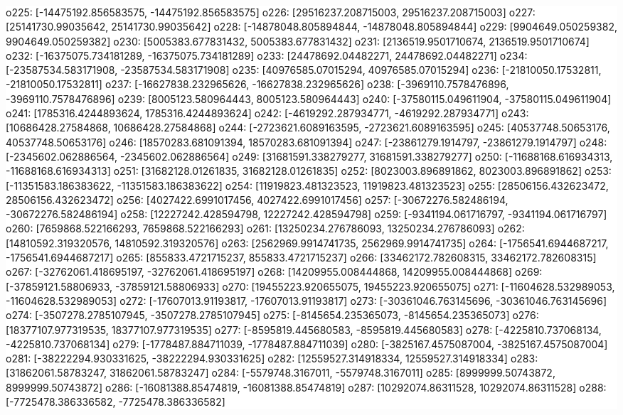 o225: [-14475192.856583575, -14475192.856583575]
o226: [29516237.208715003, 29516237.208715003]
o227: [25141730.99035642, 25141730.99035642]
o228: [-14878048.805894844, -14878048.805894844]
o229: [9904649.050259382, 9904649.050259382]
o230: [5005383.677831432, 5005383.677831432]
o231: [2136519.9501710674, 2136519.9501710674]
o232: [-16375075.734181289, -16375075.734181289]
o233: [24478692.04482271, 24478692.04482271]
o234: [-23587534.583171908, -23587534.583171908]
o235: [40976585.07015294, 40976585.07015294]
o236: [-21810050.17532811, -21810050.17532811]
o237: [-16627838.232965626, -16627838.232965626]
o238: [-3969110.7578476896, -3969110.7578476896]
o239: [8005123.580964443, 8005123.580964443]
o240: [-37580115.049611904, -37580115.049611904]
o241: [1785316.4244893624, 1785316.4244893624]
o242: [-4619292.287934771, -4619292.287934771]
o243: [10686428.27584868, 10686428.27584868]
o244: [-2723621.6089163595, -2723621.6089163595]
o245: [40537748.50653176, 40537748.50653176]
o246: [18570283.681091394, 18570283.681091394]
o247: [-23861279.1914797, -23861279.1914797]
o248: [-2345602.062886564, -2345602.062886564]
o249: [31681591.338279277, 31681591.338279277]
o250: [-11688168.616934313, -11688168.616934313]
o251: [31682128.01261835, 31682128.01261835]
o252: [8023003.896891862, 8023003.896891862]
o253: [-11351583.186383622, -11351583.186383622]
o254: [11919823.481323523, 11919823.481323523]
o255: [28506156.432623472, 28506156.432623472]
o256: [4027422.6991017456, 4027422.6991017456]
o257: [-30672276.582486194, -30672276.582486194]
o258: [12227242.428594798, 12227242.428594798]
o259: [-9341194.061716797, -9341194.061716797]
o260: [7659868.522166293, 7659868.522166293]
o261: [13250234.276786093, 13250234.276786093]
o262: [14810592.319320576, 14810592.319320576]
o263: [2562969.9914741735, 2562969.9914741735]
o264: [-1756541.6944687217, -1756541.6944687217]
o265: [855833.4721715237, 855833.4721715237]
o266: [33462172.782608315, 33462172.782608315]
o267: [-32762061.418695197, -32762061.418695197]
o268: [14209955.008444868, 14209955.008444868]
o269: [-37859121.58806933, -37859121.58806933]
o270: [19455223.920655075, 19455223.920655075]
o271: [-11604628.532989053, -11604628.532989053]
o272: [-17607013.91193817, -17607013.91193817]
o273: [-30361046.763145696, -30361046.763145696]
o274: [-3507278.2785107945, -3507278.2785107945]
o275: [-8145654.235365073, -8145654.235365073]
o276: [18377107.977319535, 18377107.977319535]
o277: [-8595819.445680583, -8595819.445680583]
o278: [-4225810.737068134, -4225810.737068134]
o279: [-1778487.884711039, -1778487.884711039]
o280: [-3825167.4575087004, -3825167.4575087004]
o281: [-38222294.930331625, -38222294.930331625]
o282: [12559527.314918334, 12559527.314918334]
o283: [31862061.58783247, 31862061.58783247]
o284: [-5579748.3167011, -5579748.3167011]
o285: [8999999.50743872, 8999999.50743872]
o286: [-16081388.85474819, -16081388.85474819]
o287: [10292074.86311528, 10292074.86311528]
o288: [-7725478.386336582, -7725478.386336582]